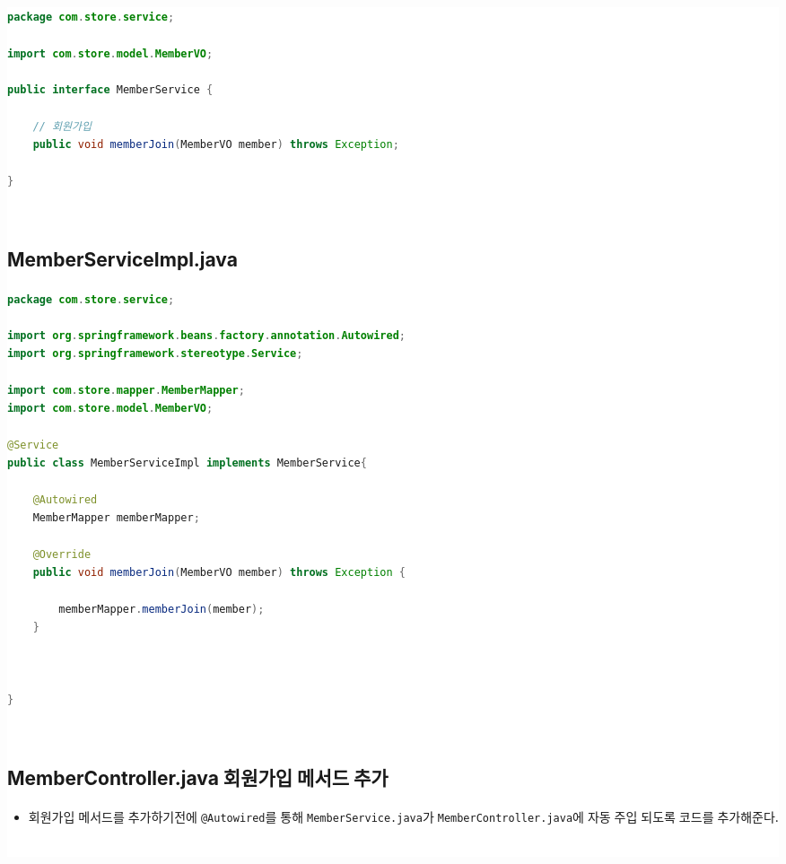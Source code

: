 ```java
package com.store.service;

import com.store.model.MemberVO;

public interface MemberService {
	
	// 회원가입
	public void memberJoin(MemberVO member) throws Exception;

}

```

<br>

## MemberServiceImpl.java

```java
package com.store.service;

import org.springframework.beans.factory.annotation.Autowired;
import org.springframework.stereotype.Service;

import com.store.mapper.MemberMapper;
import com.store.model.MemberVO;

@Service
public class MemberServiceImpl implements MemberService{
	
	@Autowired
	MemberMapper memberMapper;

	@Override
	public void memberJoin(MemberVO member) throws Exception {
		
		memberMapper.memberJoin(member);
	}
	
	

}

```

<br>

## MemberController.java 회원가입 메서드 추가
- 회원가입 메서드를 추가하기전에 `@Autowired`를 통해 `MemberService.java`가 `MemberController.java`에 자동 주입 되도록 코드를 추가해준다.

<br>
